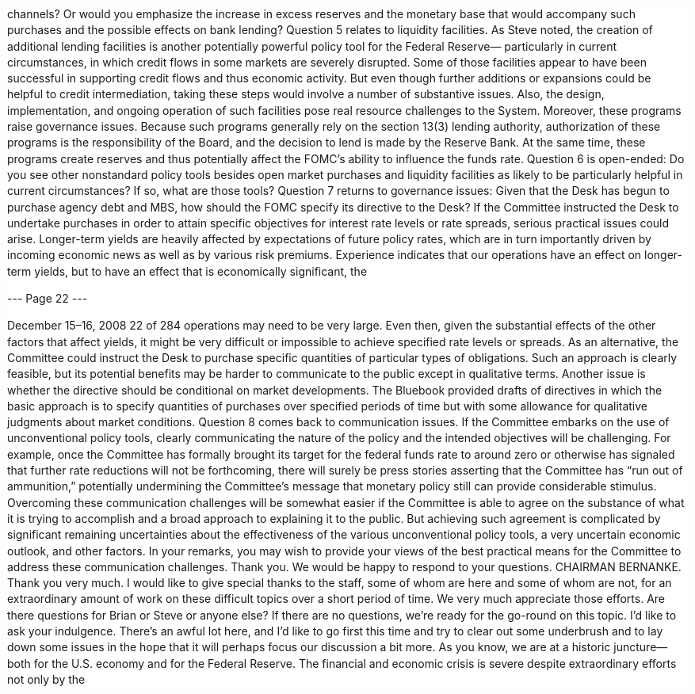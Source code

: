 channels? Or would you emphasize the increase in excess reserves and the monetary
base that would accompany such purchases and the possible effects on bank lending?
Question 5 relates to liquidity facilities. As Steve noted, the creation of additional
lending facilities is another potentially powerful policy tool for the Federal Reserve—
particularly in current circumstances, in which credit flows in some markets are
severely disrupted. Some of those facilities appear to have been successful in
supporting credit flows and thus economic activity. But even though further
additions or expansions could be helpful to credit intermediation, taking these steps
would involve a number of substantive issues. Also, the design, implementation, and
ongoing operation of such facilities pose real resource challenges to the System.
Moreover, these programs raise governance issues. Because such programs generally
rely on the section 13(3) lending authority, authorization of these programs is the
responsibility of the Board, and the decision to lend is made by the Reserve Bank. At
the same time, these programs create reserves and thus potentially affect the FOMC’s
ability to influence the funds rate.
Question 6 is open-ended: Do you see other nonstandard policy tools besides
open market purchases and liquidity facilities as likely to be particularly helpful in
current circumstances? If so, what are those tools?
Question 7 returns to governance issues: Given that the Desk has begun to
purchase agency debt and MBS, how should the FOMC specify its directive to the
Desk? If the Committee instructed the Desk to undertake purchases in order to attain
specific objectives for interest rate levels or rate spreads, serious practical issues
could arise. Longer-term yields are heavily affected by expectations of future policy
rates, which are in turn importantly driven by incoming economic news as well as by
various risk premiums. Experience indicates that our operations have an effect on
longer-term yields, but to have an effect that is economically significant, the

--- Page 22 ---

December 15–16, 2008 22 of 284
operations may need to be very large. Even then, given the substantial effects of the
other factors that affect yields, it might be very difficult or impossible to achieve
specified rate levels or spreads. As an alternative, the Committee could instruct the
Desk to purchase specific quantities of particular types of obligations. Such an
approach is clearly feasible, but its potential benefits may be harder to communicate
to the public except in qualitative terms. Another issue is whether the directive
should be conditional on market developments. The Bluebook provided drafts of
directives in which the basic approach is to specify quantities of purchases over
specified periods of time but with some allowance for qualitative judgments about
market conditions.
Question 8 comes back to communication issues. If the Committee embarks on
the use of unconventional policy tools, clearly communicating the nature of the policy
and the intended objectives will be challenging. For example, once the Committee
has formally brought its target for the federal funds rate to around zero or otherwise
has signaled that further rate reductions will not be forthcoming, there will surely be
press stories asserting that the Committee has “run out of ammunition,” potentially
undermining the Committee’s message that monetary policy still can provide
considerable stimulus. Overcoming these communication challenges will be
somewhat easier if the Committee is able to agree on the substance of what it is trying
to accomplish and a broad approach to explaining it to the public. But achieving such
agreement is complicated by significant remaining uncertainties about the
effectiveness of the various unconventional policy tools, a very uncertain economic
outlook, and other factors. In your remarks, you may wish to provide your views of
the best practical means for the Committee to address these communication
challenges. Thank you. We would be happy to respond to your questions.
CHAIRMAN BERNANKE. Thank you very much. I would like to give special thanks to
the staff, some of whom are here and some of whom are not, for an extraordinary amount of work
on these difficult topics over a short period of time. We very much appreciate those efforts.
Are there questions for Brian or Steve or anyone else? If there are no questions, we’re ready
for the go-round on this topic. I’d like to ask your indulgence. There’s an awful lot here, and I’d
like to go first this time and try to clear out some underbrush and to lay down some issues in the
hope that it will perhaps focus our discussion a bit more.
As you know, we are at a historic juncture—both for the U.S. economy and for the Federal
Reserve. The financial and economic crisis is severe despite extraordinary efforts not only by the